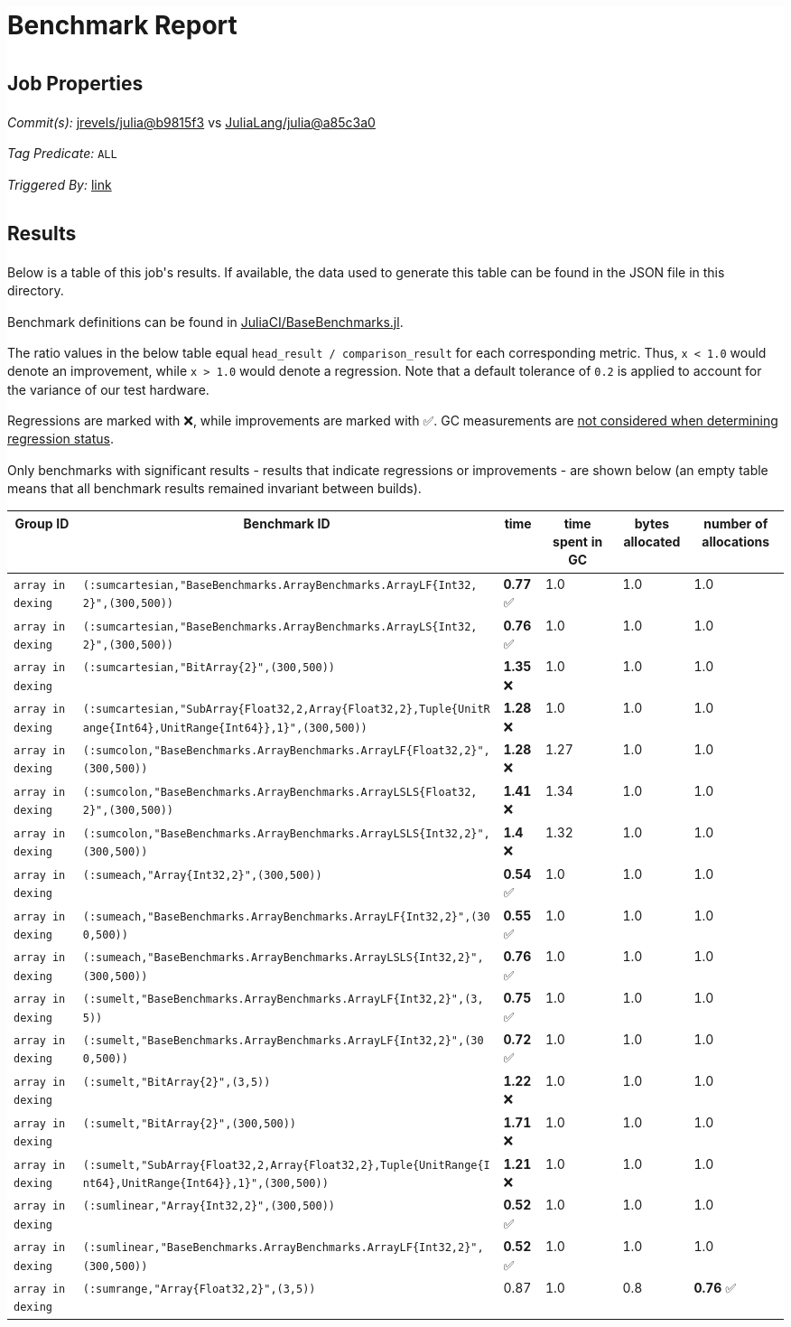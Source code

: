 # Benchmark Report

## Job Properties

*Commit(s):* [jrevels/julia@b9815f3](https://github.com/jrevels/julia/commit/b9815f357505899ccdf2bb84e3d9dc0645300084) vs [JuliaLang/julia@a85c3a0](https://github.com/JuliaLang/julia/commit/a85c3a00591eece1e3252b8a3396d081f4572fae)

*Tag Predicate:* `ALL`

*Triggered By:* [link](https://github.com/jrevels/julia/pull/2#issuecomment-173701807)

## Results

Below is a table of this job's results. If available, the data used to generate this
table can be found in the JSON file in this directory.

Benchmark definitions can be found in [JuliaCI/BaseBenchmarks.jl](https://github.com/JuliaCI/BaseBenchmarks.jl).

The ratio values in the below table equal `head_result / comparison_result` for each corresponding
metric. Thus, `x < 1.0` would denote an improvement, while `x > 1.0` would denote a regression.
Note that a default tolerance of `0.2` is applied to account for the variance of our test
hardware.

Regressions are marked with :x:, while improvements are marked with :white_check_mark:. GC
measurements are [not considered when determining regression status](https://github.com/JuliaCI/BenchmarkTrackers.jl/issues/5).

Only benchmarks with significant results - results that indicate regressions or improvements - are
shown below (an empty table means that all benchmark results remained invariant between builds).

| Group ID | Benchmark ID | time | time spent in GC | bytes allocated | number of allocations |
|----------|--------------|------|------------------|-----------------|-----------------------|
| `array indexing` | `(:sumcartesian,"BaseBenchmarks.ArrayBenchmarks.ArrayLF{Int32,2}",(300,500))` | **0.77** :white_check_mark: | 1.0 | 1.0 | 1.0 |
| `array indexing` | `(:sumcartesian,"BaseBenchmarks.ArrayBenchmarks.ArrayLS{Int32,2}",(300,500))` | **0.76** :white_check_mark: | 1.0 | 1.0 | 1.0 |
| `array indexing` | `(:sumcartesian,"BitArray{2}",(300,500))` | **1.35** :x: | 1.0 | 1.0 | 1.0 |
| `array indexing` | `(:sumcartesian,"SubArray{Float32,2,Array{Float32,2},Tuple{UnitRange{Int64},UnitRange{Int64}},1}",(300,500))` | **1.28** :x: | 1.0 | 1.0 | 1.0 |
| `array indexing` | `(:sumcolon,"BaseBenchmarks.ArrayBenchmarks.ArrayLF{Float32,2}",(300,500))` | **1.28** :x: | 1.27 | 1.0 | 1.0 |
| `array indexing` | `(:sumcolon,"BaseBenchmarks.ArrayBenchmarks.ArrayLSLS{Float32,2}",(300,500))` | **1.41** :x: | 1.34 | 1.0 | 1.0 |
| `array indexing` | `(:sumcolon,"BaseBenchmarks.ArrayBenchmarks.ArrayLSLS{Int32,2}",(300,500))` | **1.4** :x: | 1.32 | 1.0 | 1.0 |
| `array indexing` | `(:sumeach,"Array{Int32,2}",(300,500))` | **0.54** :white_check_mark: | 1.0 | 1.0 | 1.0 |
| `array indexing` | `(:sumeach,"BaseBenchmarks.ArrayBenchmarks.ArrayLF{Int32,2}",(300,500))` | **0.55** :white_check_mark: | 1.0 | 1.0 | 1.0 |
| `array indexing` | `(:sumeach,"BaseBenchmarks.ArrayBenchmarks.ArrayLSLS{Int32,2}",(300,500))` | **0.76** :white_check_mark: | 1.0 | 1.0 | 1.0 |
| `array indexing` | `(:sumelt,"BaseBenchmarks.ArrayBenchmarks.ArrayLF{Int32,2}",(3,5))` | **0.75** :white_check_mark: | 1.0 | 1.0 | 1.0 |
| `array indexing` | `(:sumelt,"BaseBenchmarks.ArrayBenchmarks.ArrayLF{Int32,2}",(300,500))` | **0.72** :white_check_mark: | 1.0 | 1.0 | 1.0 |
| `array indexing` | `(:sumelt,"BitArray{2}",(3,5))` | **1.22** :x: | 1.0 | 1.0 | 1.0 |
| `array indexing` | `(:sumelt,"BitArray{2}",(300,500))` | **1.71** :x: | 1.0 | 1.0 | 1.0 |
| `array indexing` | `(:sumelt,"SubArray{Float32,2,Array{Float32,2},Tuple{UnitRange{Int64},UnitRange{Int64}},1}",(300,500))` | **1.21** :x: | 1.0 | 1.0 | 1.0 |
| `array indexing` | `(:sumlinear,"Array{Int32,2}",(300,500))` | **0.52** :white_check_mark: | 1.0 | 1.0 | 1.0 |
| `array indexing` | `(:sumlinear,"BaseBenchmarks.ArrayBenchmarks.ArrayLF{Int32,2}",(300,500))` | **0.52** :white_check_mark: | 1.0 | 1.0 | 1.0 |
| `array indexing` | `(:sumrange,"Array{Float32,2}",(3,5))` | 0.87 | 1.0 | 0.8 | **0.76** :white_check_mark: |